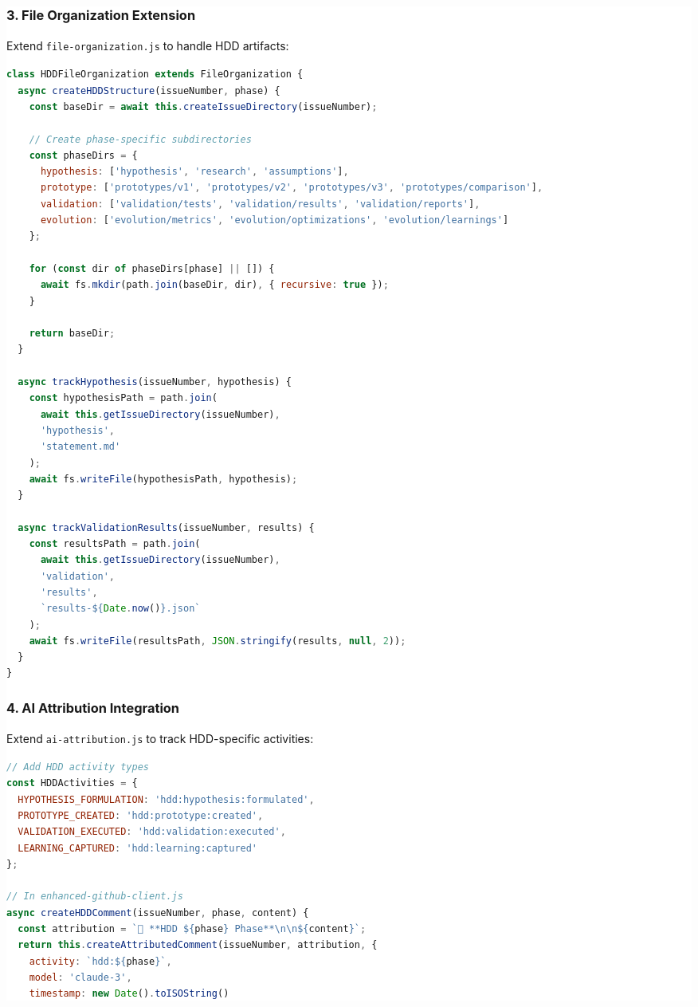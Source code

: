 ### 3. File Organization Extension

Extend `file-organization.js` to handle HDD artifacts:

```javascript
class HDDFileOrganization extends FileOrganization {
  async createHDDStructure(issueNumber, phase) {
    const baseDir = await this.createIssueDirectory(issueNumber);
    
    // Create phase-specific subdirectories
    const phaseDirs = {
      hypothesis: ['hypothesis', 'research', 'assumptions'],
      prototype: ['prototypes/v1', 'prototypes/v2', 'prototypes/v3', 'prototypes/comparison'],
      validation: ['validation/tests', 'validation/results', 'validation/reports'],
      evolution: ['evolution/metrics', 'evolution/optimizations', 'evolution/learnings']
    };
    
    for (const dir of phaseDirs[phase] || []) {
      await fs.mkdir(path.join(baseDir, dir), { recursive: true });
    }
    
    return baseDir;
  }
  
  async trackHypothesis(issueNumber, hypothesis) {
    const hypothesisPath = path.join(
      await this.getIssueDirectory(issueNumber),
      'hypothesis',
      'statement.md'
    );
    await fs.writeFile(hypothesisPath, hypothesis);
  }
  
  async trackValidationResults(issueNumber, results) {
    const resultsPath = path.join(
      await this.getIssueDirectory(issueNumber),
      'validation',
      'results',
      `results-${Date.now()}.json`
    );
    await fs.writeFile(resultsPath, JSON.stringify(results, null, 2));
  }
}
```

### 4. AI Attribution Integration

Extend `ai-attribution.js` to track HDD-specific activities:

```javascript
// Add HDD activity types
const HDDActivities = {
  HYPOTHESIS_FORMULATION: 'hdd:hypothesis:formulated',
  PROTOTYPE_CREATED: 'hdd:prototype:created',
  VALIDATION_EXECUTED: 'hdd:validation:executed',
  LEARNING_CAPTURED: 'hdd:learning:captured'
};

// In enhanced-github-client.js
async createHDDComment(issueNumber, phase, content) {
  const attribution = `🔬 **HDD ${phase} Phase**\n\n${content}`;
  return this.createAttributedComment(issueNumber, attribution, {
    activity: `hdd:${phase}`,
    model: 'claude-3',
    timestamp: new Date().toISOString()
```